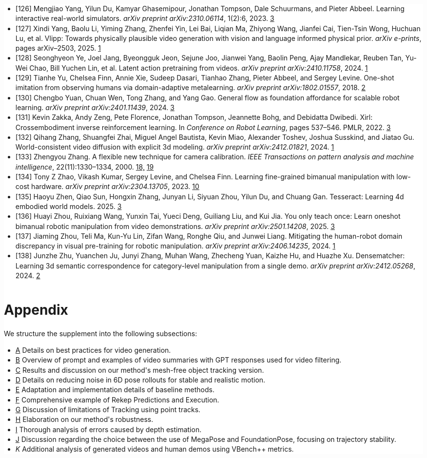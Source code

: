 - <span id="page-15-9"></span>[126] Mengjiao Yang, Yilun Du, Kamyar Ghasemipour, Jonathan Tompson, Dale Schuurmans, and Pieter Abbeel. Learning interactive real-world simulators. *arXiv preprint arXiv:2310.06114*, 1(2):6, 2023. [3](#page-2-1)
- <span id="page-15-3"></span>[127] Xindi Yang, Baolu Li, Yiming Zhang, Zhenfei Yin, Lei Bai, Liqian Ma, Zhiyong Wang, Jianfei Cai, Tien-Tsin Wong, Huchuan Lu, et al. Vlipp: Towards physically plausible video generation with vision and language informed physical prior. *arXiv e-prints*, pages arXiv–2503, 2025. [1](#page-0-0)
- <span id="page-15-0"></span>[128] Seonghyeon Ye, Joel Jang, Byeongguk Jeon, Sejune Joo, Jianwei Yang, Baolin Peng, Ajay Mandlekar, Reuben Tan, Yu-Wei Chao, Bill Yuchen Lin, et al. Latent action pretraining from videos. *arXiv preprint arXiv:2410.11758*, 2024. [1](#page-0-0)
- <span id="page-15-4"></span>[129] Tianhe Yu, Chelsea Finn, Annie Xie, Sudeep Dasari, Tianhao Zhang, Pieter Abbeel, and Sergey Levine. One-shot imitation from observing humans via domain-adaptive metalearning. *arXiv preprint arXiv:1802.01557*, 2018. [2](#page-1-1)
- <span id="page-15-8"></span>[130] Chengbo Yuan, Chuan Wen, Tong Zhang, and Yang Gao. General flow as foundation affordance for scalable robot learning. *arXiv preprint arXiv:2401.11439*, 2024. [3](#page-2-1)
- <span id="page-15-6"></span>[131] Kevin Zakka, Andy Zeng, Pete Florence, Jonathan Tompson, Jeannette Bohg, and Debidatta Dwibedi. Xirl: Crossembodiment inverse reinforcement learning. In *Conference on Robot Learning*, pages 537–546. PMLR, 2022. [3](#page-2-1)
- <span id="page-15-2"></span>[132] Qihang Zhang, Shuangfei Zhai, Miguel Angel Bautista, Kevin Miao, Alexander Toshev, Joshua Susskind, and Jiatao Gu. World-consistent video diffusion with explicit 3d modeling. *arXiv preprint arXiv:2412.01821*, 2024. [1](#page-0-0)
- <span id="page-15-12"></span>[133] Zhengyou Zhang. A flexible new technique for camera calibration. *IEEE Transactions on pattern analysis and machine intelligence*, 22(11):1330–1334, 2000. [18,](#page-17-2) [19](#page-18-3)
- <span id="page-15-11"></span>[134] Tony Z Zhao, Vikash Kumar, Sergey Levine, and Chelsea Finn. Learning fine-grained bimanual manipulation with low-cost hardware. *arXiv preprint arXiv:2304.13705*, 2023. [10](#page-9-3)
- <span id="page-15-10"></span>[135] Haoyu Zhen, Qiao Sun, Hongxin Zhang, Junyan Li, Siyuan Zhou, Yilun Du, and Chuang Gan. Tesseract: Learning 4d embodied world models. 2025. [3](#page-2-1)
- <span id="page-15-7"></span>[136] Huayi Zhou, Ruixiang Wang, Yunxin Tai, Yueci Deng, Guiliang Liu, and Kui Jia. You only teach once: Learn oneshot bimanual robotic manipulation from video demonstrations. *arXiv preprint arXiv:2501.14208*, 2025. [3](#page-2-1)
- <span id="page-15-1"></span>[137] Jiaming Zhou, Teli Ma, Kun-Yu Lin, Zifan Wang, Ronghe Qiu, and Junwei Liang. Mitigating the human-robot domain discrepancy in visual pre-training for robotic manipulation. *arXiv preprint arXiv:2406.14235*, 2024. [1](#page-0-0)
- <span id="page-15-5"></span>[138] Junzhe Zhu, Yuanchen Ju, Junyi Zhang, Muhan Wang, Zhecheng Yuan, Kaizhe Hu, and Huazhe Xu. Densematcher: Learning 3d semantic correspondence for category-level manipulation from a single demo. *arXiv preprint arXiv:2412.05268*, 2024. [2](#page-1-1)

# Appendix

<span id="page-16-2"></span>We structure the supplement into the following subsections:

- [A](#page-16-3) Details on best practices for video generation.
- [B](#page-16-1) Overview of prompt and examples of video summaries with GPT responses used for video filtering.
- [C](#page-16-0) Results and discussion on our method's mesh-free object tracking version.
- [D](#page-17-0) Details on reducing noise in 6D pose rollouts for stable and realistic motion.
- [E](#page-17-1) Adaptation and implementation details of baseline methods.
- [F](#page-18-1) Comprehensive example of Rekep Predictions and Execution.
- [G](#page-18-2) Discussion of limitations of Tracking using point tracks.
- [H](#page-18-0) Elaboration on our method's robustness.
- [I](#page-19-0) Thorough analysis of errors caused by depth estimation.
- [J](#page-19-2) Discussion regarding the choice between the use of MegaPose and FoundationPose, focusing on trajectory stability.
- $K$  Additional analysis of generated videos and human demos using VBench++ metrics.
